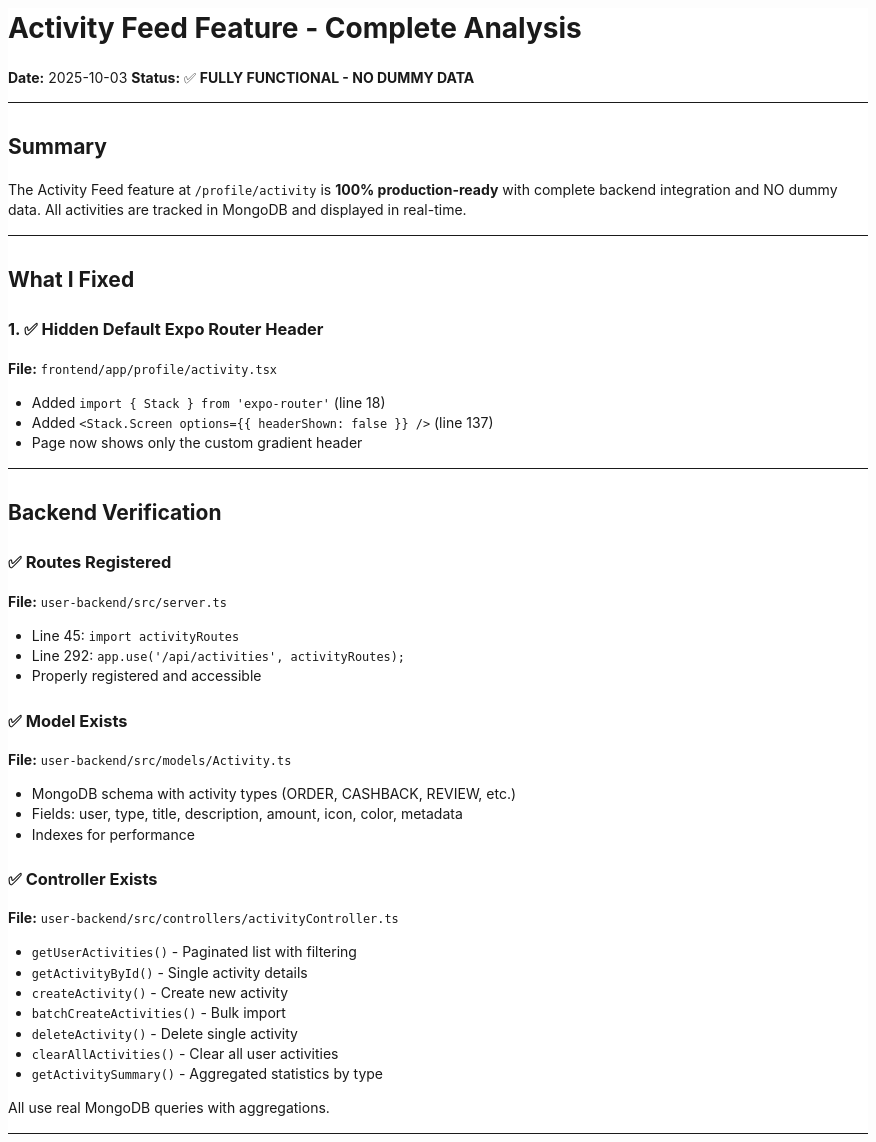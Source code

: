 # Activity Feed Feature - Complete Analysis

**Date:** 2025-10-03
**Status:** ✅ **FULLY FUNCTIONAL - NO DUMMY DATA**

---

## Summary

The Activity Feed feature at `/profile/activity` is **100% production-ready** with complete backend integration and NO dummy data. All activities are tracked in MongoDB and displayed in real-time.

---

## What I Fixed

### 1. ✅ Hidden Default Expo Router Header
**File:** `frontend/app/profile/activity.tsx`
- Added `import { Stack } from 'expo-router'` (line 18)
- Added `<Stack.Screen options={{ headerShown: false }} />` (line 137)
- Page now shows only the custom gradient header

---

## Backend Verification

### ✅ Routes Registered
**File:** `user-backend/src/server.ts`
- Line 45: `import activityRoutes`
- Line 292: `app.use('/api/activities', activityRoutes);`
- Properly registered and accessible

### ✅ Model Exists
**File:** `user-backend/src/models/Activity.ts`
- MongoDB schema with activity types (ORDER, CASHBACK, REVIEW, etc.)
- Fields: user, type, title, description, amount, icon, color, metadata
- Indexes for performance

### ✅ Controller Exists
**File:** `user-backend/src/controllers/activityController.ts`
- `getUserActivities()` - Paginated list with filtering
- `getActivityById()` - Single activity details
- `createActivity()` - Create new activity
- `batchCreateActivities()` - Bulk import
- `deleteActivity()` - Delete single activity
- `clearAllActivities()` - Clear all user activities
- `getActivitySummary()` - Aggregated statistics by type

All use real MongoDB queries with aggregations.

---